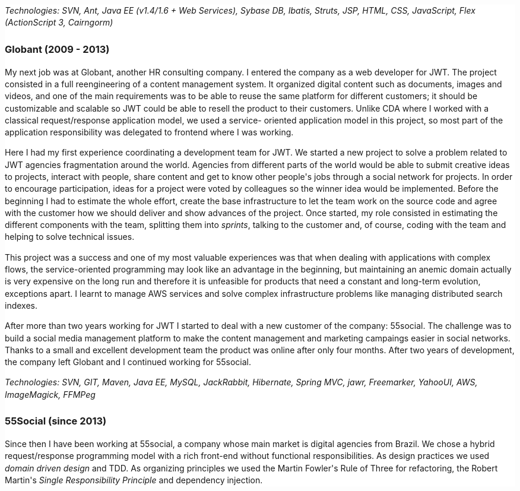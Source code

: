 *Technologies: SVN, Ant, Java EE (v1.4/1.6 + Web Services), Sybase DB, Ibatis,
Struts, JSP, HTML, CSS, JavaScript, Flex (ActionScript 3, Cairngorm)*

### Globant (2009 - 2013)

My next job was at Globant, another HR consulting company. I entered the company
as a web developer for JWT. The project consisted in a full reengineering of a
content management system. It organized digital content such as documents,
images and videos, and one of the main requirements was to be able to reuse the
same platform for different customers; it should be customizable and scalable so
JWT could be able to resell the product to their customers. Unlike CDA where I
worked with a classical request/response application model, we used a service-
oriented application model in this project, so most part of the application
responsibility was delegated to frontend where I was working.

Here I had my first experience coordinating a development team for JWT. We
started a new project to solve a problem related to JWT agencies fragmentation
around the world. Agencies from different parts of the world would be able to
submit creative ideas to projects, interact with people, share content and get
to know other people's jobs through a social network for projects. In order to
encourage participation, ideas for a project were voted by colleagues so the
winner idea would be implemented. Before the beginning I had to estimate the
whole effort, create the base infrastructure to let the team work on the source
code and agree with the customer how we should deliver and show advances of the
project. Once started, my role consisted in estimating the different components
with the team, splitting them into *sprints*, talking to the customer and, of
course, coding with the team and helping to solve technical issues.

This project was a success and one of my most valuable experiences was that when
dealing with applications with complex flows, the service-oriented programming
may look like an advantage in the beginning, but maintaining an anemic domain
actually is very expensive on the long run and therefore it is unfeasible for
products that need a constant and long-term evolution, exceptions apart. I
learnt to manage AWS services and solve complex infrastructure problems like
managing distributed search indexes.

After more than two years working for JWT I started to deal with a new customer
of the company: 55social. The challenge was to build a social media management
platform to make the content management and marketing campaings easier in social
networks. Thanks to a small and excellent development team the product was
online after only four months. After two years of development, the company left
Globant and I continued working for 55social.

*Technologies: SVN, GIT, Maven, Java EE, MySQL, JackRabbit, Hibernate, Spring
MVC, jawr, Freemarker, YahooUI, AWS, ImageMagick, FFMPeg*

### 55Social (since 2013)

Since then I have been working at 55social, a company whose main market is
digital agencies from Brazil. We chose a hybrid request/response programming
model with a rich front-end without functional responsibilities. As design
practices we used *domain driven design* and TDD. As organizing principles we
used the Martin Fowler's Rule of Three for refactoring, the Robert Martin's
*Single Responsibility Principle* and dependency injection.
